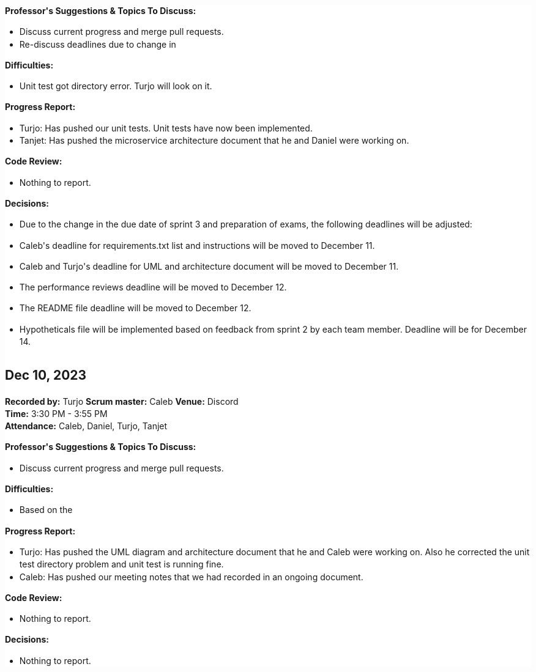 **Professor's Suggestions & Topics To Discuss:**
- Discuss current progress and merge pull requests.
- Re-discuss deadlines due to change in

**Difficulties:**  
- Unit test got directory error. Turjo will look on it.

**Progress Report:**
- Turjo: Has pushed our unit tests. Unit tests have now been implemented.
- Tanjet: Has pushed the microservice architecture document that he and Daniel were working on.

**Code Review:**
- Nothing to report.

**Decisions:**
- Due to the change in the due date of sprint 3 and preparation of exams, the following deadlines will be adjusted:

- Caleb's deadline for requirements.txt list and instructions will be moved to December 11.
- Caleb and Turjo's deadline for UML and architecture document will be moved to December 11.
- The performance reviews deadline will be moved to December 12.
- The README file deadline will be moved to December 12.

- Hypotheticals file will be implemented based on feedback from sprint 2 by each team member. Deadline will be for 
December 14.





## Dec 10, 2023
**Recorded by:** Turjo
**Scrum master:** Caleb 
**Venue:** Discord  
**Time:** 3:30 PM - 3:55 PM  
**Attendance:** Caleb, Daniel, Turjo, Tanjet 

**Professor's Suggestions & Topics To Discuss:**
- Discuss current progress and merge pull requests.

**Difficulties:**  
- Based on the 

**Progress Report:**
- Turjo: Has pushed the UML diagram and architecture document that he and Caleb were working on. Also he corrected the unit test directory problem and unit test is running fine.
- Caleb: Has pushed our meeting notes that we had recorded in an ongoing document.

**Code Review:**
- Nothing to report.

**Decisions:**
- Nothing to report.




